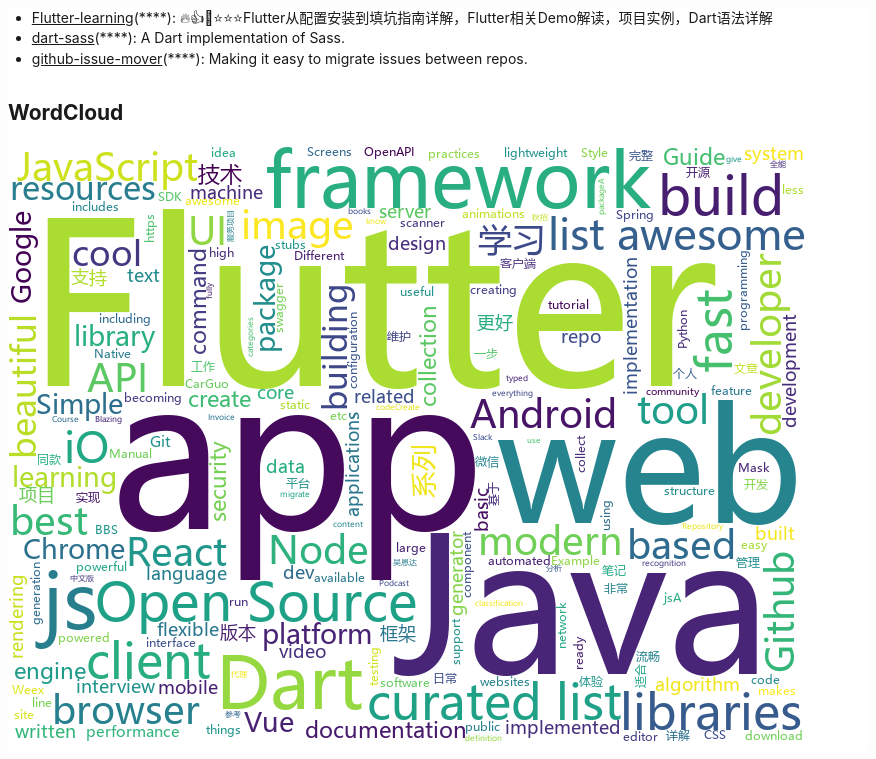 * [Flutter-learning](https://github.com/AweiLoveAndroid/Flutter-learning)(****): 🔥👍🌟⭐️⭐️⭐️Flutter从配置安装到填坑指南详解，Flutter相关Demo解读，项目实例，Dart语法详解
* [dart-sass](https://github.com/sass/dart-sass)(****): A Dart implementation of Sass.
* [github-issue-mover](https://github.com/google/github-issue-mover)(****): Making it easy to migrate issues between repos.

## WordCloud
![](img/2018-08-12.png)
